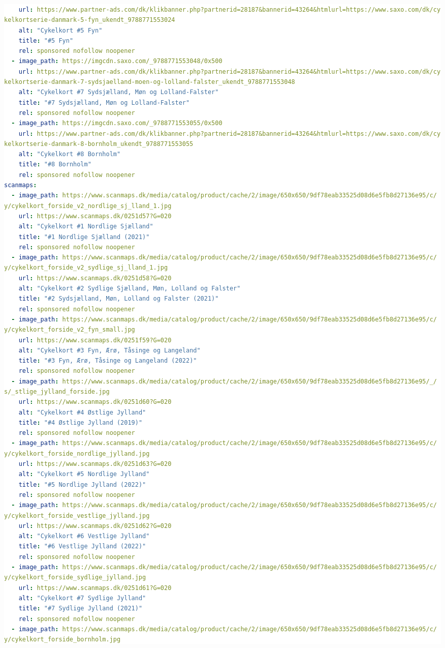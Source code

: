 ```yaml
    url: https://www.partner-ads.com/dk/klikbanner.php?partnerid=28187&bannerid=43264&htmlurl=https://www.saxo.com/dk/cykelkortserie-danmark-5-fyn_ukendt_9788771553024
    alt: "Cykelkort #5 Fyn"
    title: "#5 Fyn"
    rel: sponsored nofollow noopener
  - image_path: https://imgcdn.saxo.com/_9788771553048/0x500
    url: https://www.partner-ads.com/dk/klikbanner.php?partnerid=28187&bannerid=43264&htmlurl=https://www.saxo.com/dk/cykelkortserie-danmark-7-sydsjaelland-moen-og-lolland-falster_ukendt_9788771553048
    alt: "Cykelkort #7 Sydsjælland, Møn og Lolland-Falster"
    title: "#7 Sydsjælland, Møn og Lolland-Falster"
    rel: sponsored nofollow noopener
  - image_path: https://imgcdn.saxo.com/_9788771553055/0x500
    url: https://www.partner-ads.com/dk/klikbanner.php?partnerid=28187&bannerid=43264&htmlurl=https://www.saxo.com/dk/cykelkortserie-danmark-8-bornholm_ukendt_9788771553055
    alt: "Cykelkort #8 Bornholm"
    title: "#8 Bornholm"
    rel: sponsored nofollow noopener
scanmaps:
  - image_path: https://www.scanmaps.dk/media/catalog/product/cache/2/image/650x650/9df78eab33525d08d6e5fb8d27136e95/c/y/cykelkort_forside_v2_nordlige_sj_lland_1.jpg
    url: https://www.scanmaps.dk/0251d57?G=020
    alt: "Cykelkort #1 Nordlige Sjælland"
    title: "#1 Nordlige Sjælland (2021)"
    rel: sponsored nofollow noopener
  - image_path: https://www.scanmaps.dk/media/catalog/product/cache/2/image/650x650/9df78eab33525d08d6e5fb8d27136e95/c/y/cykelkort_forside_v2_sydlige_sj_lland_1.jpg
    url: https://www.scanmaps.dk/0251d58?G=020
    alt: "Cykelkort #2 Sydlige Sjælland, Møn, Lolland og Falster"
    title: "#2 Sydsjælland, Møn, Lolland og Falster (2021)"
    rel: sponsored nofollow noopener
  - image_path: https://www.scanmaps.dk/media/catalog/product/cache/2/image/650x650/9df78eab33525d08d6e5fb8d27136e95/c/y/cykelkort_forside_v2_fyn_small.jpg
    url: https://www.scanmaps.dk/0251f59?G=020
    alt: "Cykelkort #3 Fyn, Ærø, Tåsinge og Langeland"
    title: "#3 Fyn, Ærø, Tåsinge og Langeland (2022)"
    rel: sponsored nofollow noopener
  - image_path: https://www.scanmaps.dk/media/catalog/product/cache/2/image/650x650/9df78eab33525d08d6e5fb8d27136e95/_/s/_stlige_jylland_forside.jpg
    url: https://www.scanmaps.dk/0251d60?G=020
    alt: "Cykelkort #4 Østlige Jylland"
    title: "#4 Østlige Jylland (2019)"
    rel: sponsored nofollow noopener
  - image_path: https://www.scanmaps.dk/media/catalog/product/cache/2/image/650x650/9df78eab33525d08d6e5fb8d27136e95/c/y/cykelkort_forside_nordlige_jylland.jpg
    url: https://www.scanmaps.dk/0251d63?G=020
    alt: "Cykelkort #5 Nordlige Jylland"
    title: "#5 Nordlige Jylland (2022)"
    rel: sponsored nofollow noopener
  - image_path: https://www.scanmaps.dk/media/catalog/product/cache/2/image/650x650/9df78eab33525d08d6e5fb8d27136e95/c/y/cykelkort_forside_vestlige_jylland.jpg
    url: https://www.scanmaps.dk/0251d62?G=020
    alt: "Cykelkort #6 Vestlige Jylland"
    title: "#6 Vestlige Jylland (2022)"
    rel: sponsored nofollow noopener
  - image_path: https://www.scanmaps.dk/media/catalog/product/cache/2/image/650x650/9df78eab33525d08d6e5fb8d27136e95/c/y/cykelkort_forside_sydlige_jylland.jpg
    url: https://www.scanmaps.dk/0251d61?G=020
    alt: "Cykelkort #7 Sydlige Jylland"
    title: "#7 Sydlige Jylland (2021)"
    rel: sponsored nofollow noopener
  - image_path: https://www.scanmaps.dk/media/catalog/product/cache/2/image/650x650/9df78eab33525d08d6e5fb8d27136e95/c/y/cykelkort_forside_bornholm.jpg
```